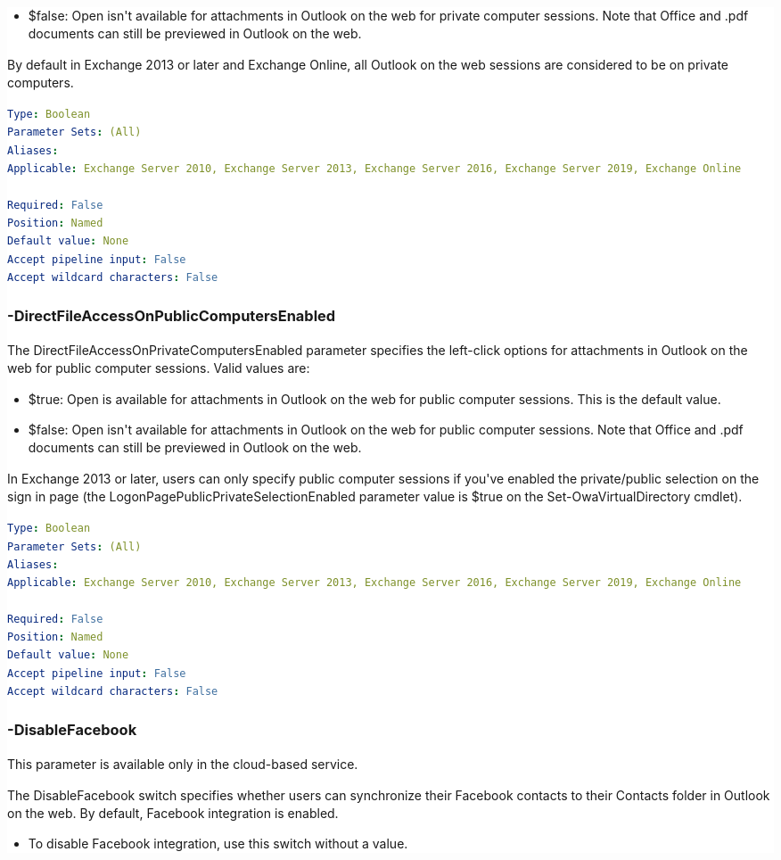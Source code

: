 - $false: Open isn't available for attachments in Outlook on the web for private computer sessions. Note that Office and .pdf documents can still be previewed in Outlook on the web.

By default in Exchange 2013 or later and Exchange Online, all Outlook on the web sessions are considered to be on private computers.

```yaml
Type: Boolean
Parameter Sets: (All)
Aliases:
Applicable: Exchange Server 2010, Exchange Server 2013, Exchange Server 2016, Exchange Server 2019, Exchange Online

Required: False
Position: Named
Default value: None
Accept pipeline input: False
Accept wildcard characters: False
```

### -DirectFileAccessOnPublicComputersEnabled
The DirectFileAccessOnPrivateComputersEnabled parameter specifies the left-click options for attachments in Outlook on the web for public computer sessions. Valid values are:

- $true: Open is available for attachments in Outlook on the web for public computer sessions. This is the default value.

- $false: Open isn't available for attachments in Outlook on the web for public computer sessions. Note that Office and .pdf documents can still be previewed in Outlook on the web.

In Exchange 2013 or later, users can only specify public computer sessions if you've enabled the private/public selection on the sign in page (the LogonPagePublicPrivateSelectionEnabled parameter value is $true on the Set-OwaVirtualDirectory cmdlet).

```yaml
Type: Boolean
Parameter Sets: (All)
Aliases:
Applicable: Exchange Server 2010, Exchange Server 2013, Exchange Server 2016, Exchange Server 2019, Exchange Online

Required: False
Position: Named
Default value: None
Accept pipeline input: False
Accept wildcard characters: False
```

### -DisableFacebook
This parameter is available only in the cloud-based service.

The DisableFacebook switch specifies whether users can synchronize their Facebook contacts to their Contacts folder in Outlook on the web. By default, Facebook integration is enabled.

- To disable Facebook integration, use this switch without a value.
